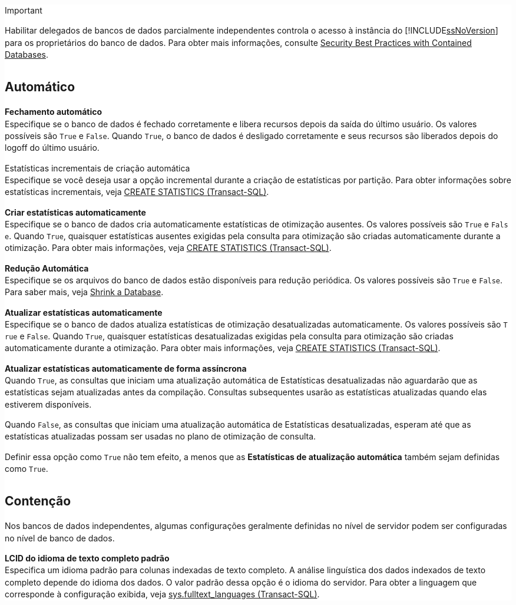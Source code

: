 > [!IMPORTANT]  
>  Habilitar delegados de bancos de dados parcialmente independentes controla o acesso à instância do [!INCLUDE[ssNoVersion](../../includes/ssnoversion-md.md)] para os proprietários do banco de dados. Para obter mais informações, consulte [Security Best Practices with Contained Databases](security-best-practices-with-contained-databases.md).  
  
## <a name="automatic"></a>Automático  
 **Fechamento automático**  
 Especifique se o banco de dados é fechado corretamente e libera recursos depois da saída do último usuário. Os valores possíveis são `True` e `False`. Quando `True`, o banco de dados é desligado corretamente e seus recursos são liberados depois do logoff do último usuário.  
  
 Estatísticas incrementais de criação automática  
 Especifique se você deseja usar a opção incremental durante a criação de estatísticas por partição. Para obter informações sobre estatísticas incrementais, veja [CREATE STATISTICS &#40;Transact-SQL&#41;](/sql/t-sql/statements/create-statistics-transact-sql).  
  
 **Criar estatísticas automaticamente**  
 Especifique se o banco de dados cria automaticamente estatísticas de otimização ausentes. Os valores possíveis são `True` e `False`. Quando `True`, quaisquer estatísticas ausentes exigidas pela consulta para otimização são criadas automaticamente durante a otimização. Para obter mais informações, veja [CREATE STATISTICS &#40;Transact-SQL&#41;](/sql/t-sql/statements/create-statistics-transact-sql).  
  
 **Redução Automática**  
 Especifique se os arquivos do banco de dados estão disponíveis para redução periódica. Os valores possíveis são `True` e `False`. Para saber mais, veja [Shrink a Database](shrink-a-database.md).  
  
 **Atualizar estatísticas automaticamente**  
 Especifique se o banco de dados atualiza estatísticas de otimização desatualizadas automaticamente. Os valores possíveis são `True` e `False`. Quando `True`, quaisquer estatísticas desatualizadas exigidas pela consulta para otimização são criadas automaticamente durante a otimização. Para obter mais informações, veja [CREATE STATISTICS &#40;Transact-SQL&#41;](/sql/t-sql/statements/create-statistics-transact-sql).  
  
 **Atualizar estatísticas automaticamente de forma assíncrona**  
 Quando `True`, as consultas que iniciam uma atualização automática de Estatísticas desatualizadas não aguardarão que as estatísticas sejam atualizadas antes da compilação. Consultas subsequentes usarão as estatísticas atualizadas quando elas estiverem disponíveis.  
  
 Quando `False`, as consultas que iniciam uma atualização automática de Estatísticas desatualizadas, esperam até que as estatísticas atualizadas possam ser usadas no plano de otimização de consulta.  
  
 Definir essa opção como `True` não tem efeito, a menos que as **Estatísticas de atualização automática** também sejam definidas como `True`.  
  
## <a name="containment"></a>Contenção  
 Nos bancos de dados independentes, algumas configurações geralmente definidas no nível de servidor podem ser configuradas no nível de banco de dados.  
  
 **LCID do idioma de texto completo padrão**  
 Especifica um idioma padrão para colunas indexadas de texto completo. A análise linguística dos dados indexados de texto completo depende do idioma dos dados. O valor padrão dessa opção é o idioma do servidor. Para obter a linguagem que corresponde à configuração exibida, veja [sys.fulltext_languages &#40;Transact-SQL&#41;](/sql/relational-databases/system-catalog-views/sys-fulltext-languages-transact-sql).  
  